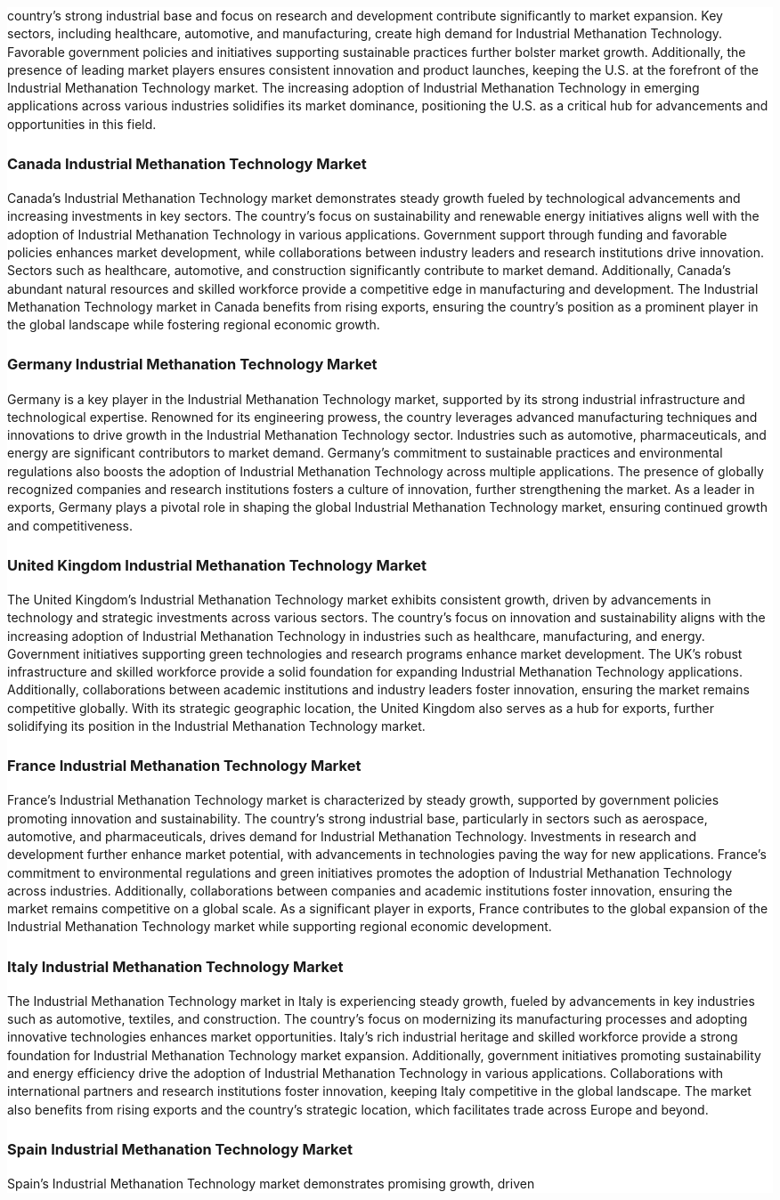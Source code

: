 country&rsquo;s strong industrial base and focus on research and development contribute significantly to market expansion. Key sectors, including healthcare, automotive, and manufacturing, create high demand for Industrial Methanation Technology. Favorable government policies and initiatives supporting sustainable practices further bolster market growth. Additionally, the presence of leading market players ensures consistent innovation and product launches, keeping the U.S. at the forefront of the Industrial Methanation Technology market. The increasing adoption of Industrial Methanation Technology in emerging applications across various industries solidifies its market dominance, positioning the U.S. as a critical hub for advancements and opportunities in this field.</p><h3>Canada Industrial Methanation Technology Market</h3><p>Canada&rsquo;s Industrial Methanation Technology market demonstrates steady growth fueled by technological advancements and increasing investments in key sectors. The country&rsquo;s focus on sustainability and renewable energy initiatives aligns well with the adoption of Industrial Methanation Technology in various applications. Government support through funding and favorable policies enhances market development, while collaborations between industry leaders and research institutions drive innovation. Sectors such as healthcare, automotive, and construction significantly contribute to market demand. Additionally, Canada&rsquo;s abundant natural resources and skilled workforce provide a competitive edge in manufacturing and development. The Industrial Methanation Technology market in Canada benefits from rising exports, ensuring the country&rsquo;s position as a prominent player in the global landscape while fostering regional economic growth.</p><h3>Germany Industrial Methanation Technology Market</h3><p>Germany is a key player in the Industrial Methanation Technology market, supported by its strong industrial infrastructure and technological expertise. Renowned for its engineering prowess, the country leverages advanced manufacturing techniques and innovations to drive growth in the Industrial Methanation Technology sector. Industries such as automotive, pharmaceuticals, and energy are significant contributors to market demand. Germany&rsquo;s commitment to sustainable practices and environmental regulations also boosts the adoption of Industrial Methanation Technology across multiple applications. The presence of globally recognized companies and research institutions fosters a culture of innovation, further strengthening the market. As a leader in exports, Germany plays a pivotal role in shaping the global Industrial Methanation Technology market, ensuring continued growth and competitiveness.</p><h3>United Kingdom Industrial Methanation Technology Market</h3><p>The United Kingdom&rsquo;s Industrial Methanation Technology market exhibits consistent growth, driven by advancements in technology and strategic investments across various sectors. The country&rsquo;s focus on innovation and sustainability aligns with the increasing adoption of Industrial Methanation Technology in industries such as healthcare, manufacturing, and energy. Government initiatives supporting green technologies and research programs enhance market development. The UK&rsquo;s robust infrastructure and skilled workforce provide a solid foundation for expanding Industrial Methanation Technology applications. Additionally, collaborations between academic institutions and industry leaders foster innovation, ensuring the market remains competitive globally. With its strategic geographic location, the United Kingdom also serves as a hub for exports, further solidifying its position in the Industrial Methanation Technology market.</p><h3>France Industrial Methanation Technology Market</h3><p>France&rsquo;s Industrial Methanation Technology market is characterized by steady growth, supported by government policies promoting innovation and sustainability. The country&rsquo;s strong industrial base, particularly in sectors such as aerospace, automotive, and pharmaceuticals, drives demand for Industrial Methanation Technology. Investments in research and development further enhance market potential, with advancements in technologies paving the way for new applications. France&rsquo;s commitment to environmental regulations and green initiatives promotes the adoption of Industrial Methanation Technology across industries. Additionally, collaborations between companies and academic institutions foster innovation, ensuring the market remains competitive on a global scale. As a significant player in exports, France contributes to the global expansion of the Industrial Methanation Technology market while supporting regional economic development.</p><h3>Italy Industrial Methanation Technology Market</h3><p>The Industrial Methanation Technology market in Italy is experiencing steady growth, fueled by advancements in key industries such as automotive, textiles, and construction. The country&rsquo;s focus on modernizing its manufacturing processes and adopting innovative technologies enhances market opportunities. Italy&rsquo;s rich industrial heritage and skilled workforce provide a strong foundation for Industrial Methanation Technology market expansion. Additionally, government initiatives promoting sustainability and energy efficiency drive the adoption of Industrial Methanation Technology in various applications. Collaborations with international partners and research institutions foster innovation, keeping Italy competitive in the global landscape. The market also benefits from rising exports and the country&rsquo;s strategic location, which facilitates trade across Europe and beyond.</p><h3>Spain Industrial Methanation Technology Market</h3><p>Spain&rsquo;s Industrial Methanation Technology market demonstrates promising growth, driven